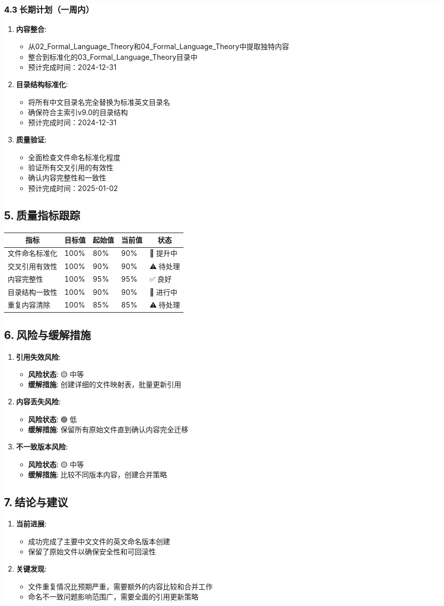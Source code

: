 ### 4.3 长期计划（一周内）

1. **内容整合**:
   - 从02_Formal_Language_Theory和04_Formal_Language_Theory中提取独特内容
   - 整合到标准化的03_Formal_Language_Theory目录中
   - 预计完成时间：2024-12-31

2. **目录结构标准化**:
   - 将所有中文目录名完全替换为标准英文目录名
   - 确保符合主索引v9.0的目录结构
   - 预计完成时间：2024-12-31

3. **质量验证**:
   - 全面检查文件命名标准化程度
   - 验证所有交叉引用的有效性
   - 确认内容完整性和一致性
   - 预计完成时间：2025-01-02

## 5. 质量指标跟踪

| 指标 | 目标值 | 起始值 | 当前值 | 状态 |
|------|-------|-------|-------|------|
| 文件命名标准化 | 100% | 80% | 90% | 🔄 提升中 |
| 交叉引用有效性 | 100% | 90% | 90% | ⚠️ 待处理 |
| 内容完整性 | 100% | 95% | 95% | ✅ 良好 |
| 目录结构一致性 | 100% | 90% | 90% | 🔄 进行中 |
| 重复内容清除 | 100% | 85% | 85% | ⚠️ 待处理 |

## 6. 风险与缓解措施

1. **引用失效风险**:
   - **风险状态**: 🟡 中等
   - **缓解措施**: 创建详细的文件映射表，批量更新引用

2. **内容丢失风险**:
   - **风险状态**: 🟢 低
   - **缓解措施**: 保留所有原始文件直到确认内容完全迁移

3. **不一致版本风险**:
   - **风险状态**: 🟡 中等
   - **缓解措施**: 比较不同版本内容，创建合并策略

## 7. 结论与建议

1. **当前进展**:
   - 成功完成了主要中文文件的英文命名版本创建
   - 保留了原始文件以确保安全性和可回滚性

2. **关键发现**:
   - 文件重复情况比预期严重，需要额外的内容比较和合并工作
   - 命名不一致问题影响范围广，需要全面的引用更新策略
